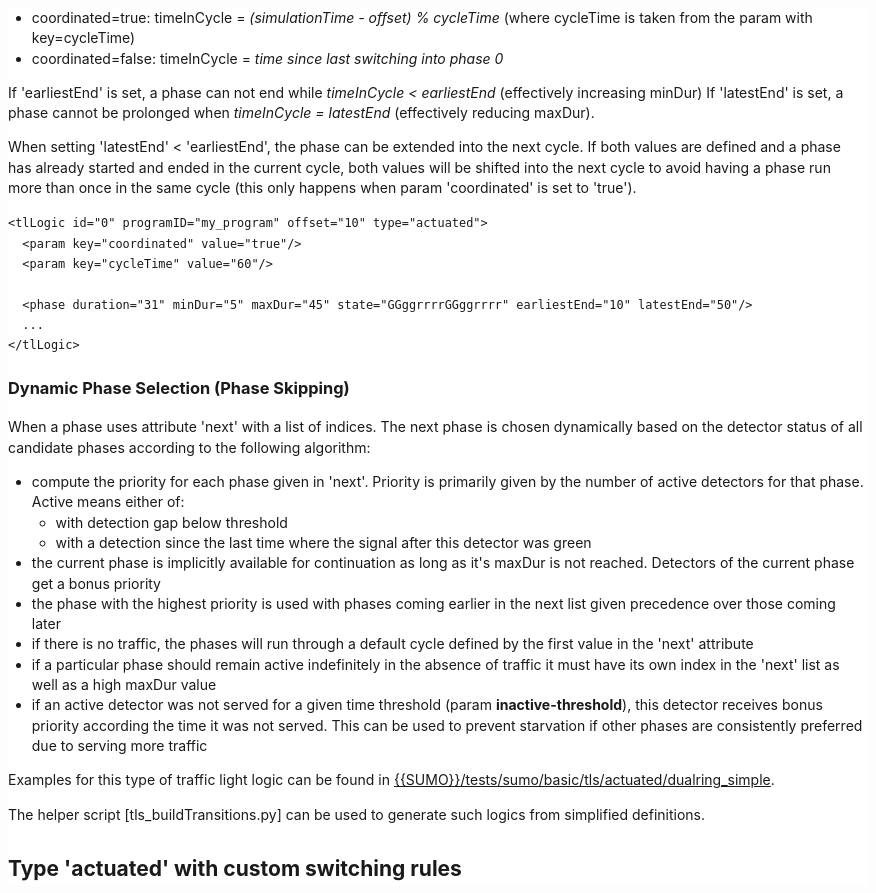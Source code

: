 - coordinated=true:  timeInCycle = *(simulationTime - offset) % cycleTime*  (where cycleTime is taken from the param with key=cycleTime)
- coordinated=false: timeInCycle = *time since last switching into phase 0*

If 'earliestEnd' is set, a phase can not end while *timeInCycle < earliestEnd* (effectively increasing minDur)
If 'latestEnd' is set, a phase cannot be prolonged when *timeInCycle = latestEnd* (effectively reducing maxDur).

When setting 'latestEnd' < 'earliestEnd', the phase can be extended into the next cycle.
If both values are defined and a phase has already started and ended in the
current cycle, both values will be shifted into the next cycle to avoid having a
phase run more than once in the same cycle (this only happens when param
'coordinated' is set to 'true').

```
<tlLogic id="0" programID="my_program" offset="10" type="actuated">
  <param key="coordinated" value="true"/>
  <param key="cycleTime" value="60"/>

  <phase duration="31" minDur="5" maxDur="45" state="GGggrrrrGGggrrrr" earliestEnd="10" latestEnd="50"/>
  ...
</tlLogic>
```

### Dynamic Phase Selection (Phase Skipping)
When a phase uses attribute 'next' with a list of indices. The next phase is chosen dynamically based on the detector status of all candidate phases according to the following algorithm:

- compute the priority for each phase given in 'next'. Priority is primarily given by the number of active detectors for that phase. Active means either of:
  - with detection gap below threshold
  - with a detection since the last time where the signal after this detector was green
- the current phase is implicitly available for continuation as long as it's maxDur is not reached. Detectors of the current phase get a bonus priority
- the phase with the highest priority is used with phases coming earlier in the next list given precedence over those coming later
- if there is no traffic, the phases will run through a default cycle defined by the first value in the 'next' attribute
- if a particular phase should remain active indefinitely in the absence of traffic it must have its own index in the 'next' list as well as a high maxDur value
- if an active detector was not served for a given time threshold (param **inactive-threshold**), this detector receives bonus priority according the time it was not served. This can be used to prevent starvation if other phases are consistently preferred due to serving more traffic 

Examples for this type of traffic light logic can be found in [{{SUMO}}/tests/sumo/basic/tls/actuated/dualring_simple]({{Source}}tests/sumo/basic/tls/actuated/dualring_simple).

The helper script [tls_buildTransitions.py] can be used to generate such logics from simplified definitions.

## Type 'actuated' with custom switching rules
